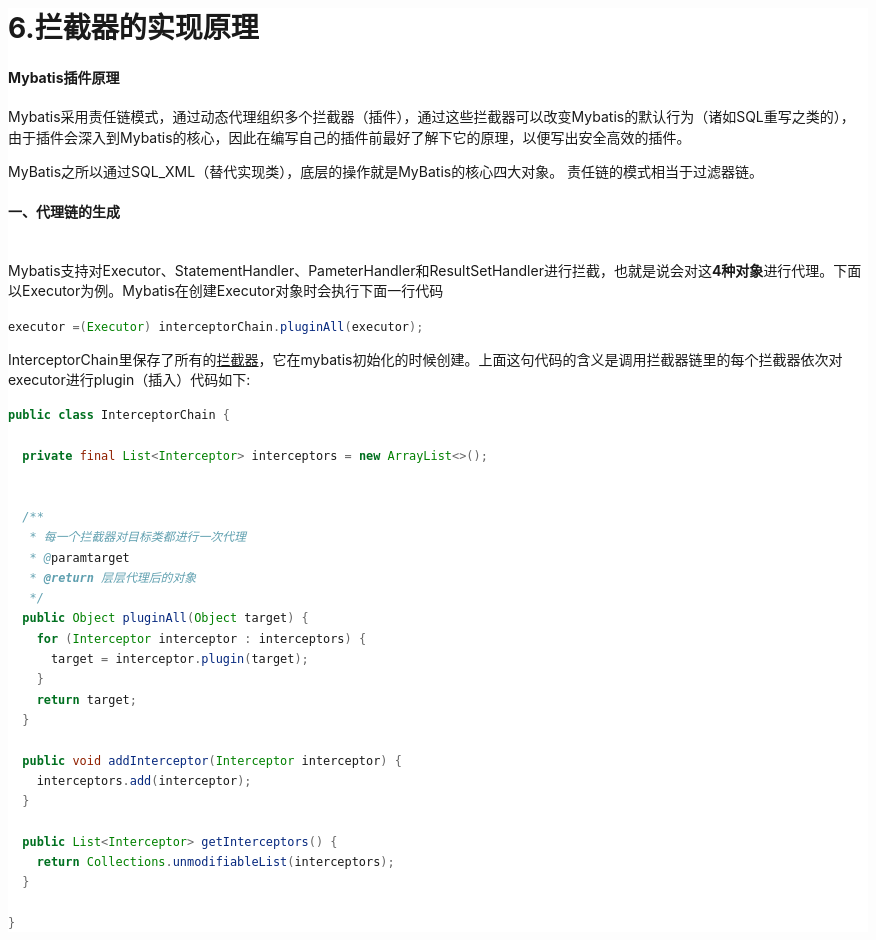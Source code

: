 # 6.拦截器的实现原理

#### Mybatis插件原理

Mybatis采用责任链模式，通过动态代理组织多个拦截器（插件），通过这些拦截器可以改变Mybatis的默认行为（诸如SQL重写之类的），由于插件会深入到Mybatis的核心，因此在编写自己的插件前最好了解下它的原理，以便写出安全高效的插件。

MyBatis之所以通过SQL\_XML（替代实现类），底层的操作就是MyBatis的核心四大对象。 责任链的模式相当于过滤器链。&#x20;



#### 一、代理链的生成

\
Mybatis支持对Executor、StatementHandler、PameterHandler和ResultSetHandler进行拦截，也就是说会对这**4种对象**进行代理。下面以Executor为例。Mybatis在创建Executor对象时会执行下面一行代码







```java
executor =(Executor) interceptorChain.pluginAll(executor);
```

InterceptorChain里保存了所有的[拦截器](https://so.csdn.net/so/search?q=%E6%8B%A6%E6%88%AA%E5%99%A8\&spm=1001.2101.3001.7020)，它在mybatis初始化的时候创建。上面这句代码的含义是调用拦截器链里的每个拦截器依次对executor进行plugin（插入）代码如下:



```java
public class InterceptorChain {

  private final List<Interceptor> interceptors = new ArrayList<>();


  /**
   * 每一个拦截器对目标类都进行一次代理
   * @paramtarget
   * @return 层层代理后的对象
   */
  public Object pluginAll(Object target) {
    for (Interceptor interceptor : interceptors) {
      target = interceptor.plugin(target);
    }
    return target;
  }

  public void addInterceptor(Interceptor interceptor) {
    interceptors.add(interceptor);
  }

  public List<Interceptor> getInterceptors() {
    return Collections.unmodifiableList(interceptors);
  }

}
```
